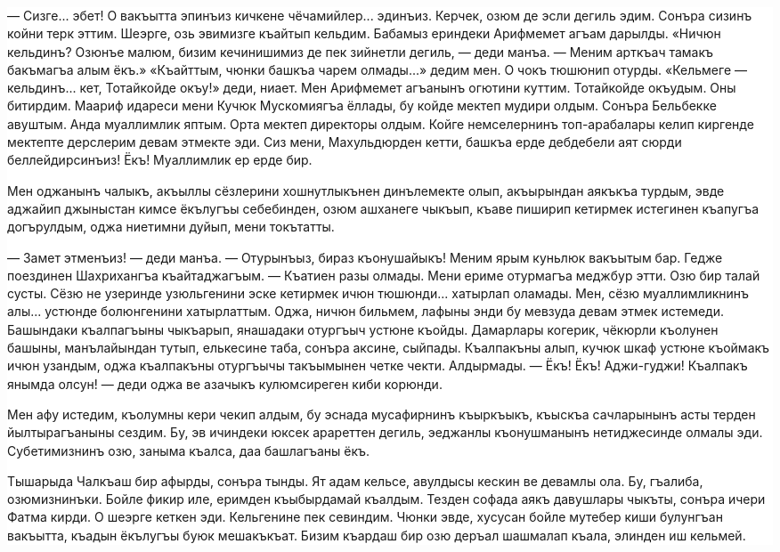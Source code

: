 — Сизге... эбет!
О вакъытта эпинъиз кичкене чёчамийлер... эдинъиз.
Керчек, озюм де эсли дегиль эдим.
Сонъра сизинъ койни терк эттим.
Шеэрге, озь эвимизге къайтып кельдим.
Бабамыз ериндеки Арифмемет агъам дарылды.
«Ничюн кельдинъ?
Озюнъе малюм, бизим кечинишимиз де пек зийнетли дегиль, — деди манъа. — Меним арткъач тамакъ бакъмагъа алым ёкъ.» «Къайттым, чюнки башкъа чарем олмады...» дедим мен.
О чокъ тюшюнип отурды.
«Кельмеге — кельдинъ... кет, Тотайкойде окъу!» деди, ниает.
Мен Арифмемет агъанынъ огютини куттим.
Тотайкойде окъудым.
Оны битирдим.
Маариф идареси мени Кучюк Мускомиягъа ёллады, бу койде мектеп мудири олдым.
Сонъра Бельбекке авуштым.
Анда муаллимлик яптым.
Орта мектеп директоры олдым.
Койге немселернинъ топ-арабалары келип киргенде мектепте дерслерим девам этмекте эди.
Сиз мени, Махульдюрден кетти, башкъа ерде дебдебели аят сюрди беллейдирсинъиз!
Ёкъ!
Муаллимлик ер ерде бир.

Мен оджанынъ чалыкъ, акъыллы сёзлерини хошнутлыкънен динълемекте олып, акъырындан аякъкъа турдым, эвде аджайип джыныстан кимсе ёкълугъы себебинден, озюм ашханеге чыкъып, къаве пиширип кетирмек истегинен къапугъа догърулдым, оджа ниетимни дуйып, мени токътатты.

— Замет этменъиз! — деди манъа. — Отурынъыз, бираз къонушайыкъ!
Меним ярым куньлюк вакъытым бар.
Гедже поездинен Шахрихангъа къайтаджагъым. — Къатиен разы олмады.
Мени ериме отурмагъа меджбур этти.
Озю бир талай сусты.
Сёзю не узеринде узюльгенини эске кетирмек ичюн тюшюнди... хатырлап оламады.
Мен, сёзю муаллимликнинъ алы... устюнде болюнгенини хатырлаттым.
Оджа, ничюн бильмем, лафыны энди бу мевзуда девам этмек истемеди.
Башындаки къалпагъыны чыкъарып, янашадаки отургъыч устюне къойды.
Дамарлары когерик, чёкюрли къолунен башыны, манълайындан тутып, елькесине таба, сонъра аксине, сыйпады.
Къалпакъны алып, кучюк шкаф устюне къоймакъ ичюн узандым, оджа къалпакъны отургъычы такъымынен четке чекти.
Алдырмады. — Ёкъ!
Ёкъ!
Аджи-гуджи!
Къалпакъ янымда олсун! — деди оджа ве азачыкъ кулюмсиреген киби корюнди.

Мен афу истедим, къолумны кери чекип алдым, бу эснада мусафирнинъ къыркъыкъ, къыскъа сачларынынъ асты терден йылтырагъаныны сездим.
Бу, эв ичиндеки юксек арареттен дегиль, эеджанлы къонушманынъ нетиджесинде олмалы эди.
Субетимизнинъ озю, заныма къалса, даа башлагъаны ёкъ.

Тышарыда Чалкъаш бир афырды, сонъра тынды.
Ят адам кельсе, авулдысы кескин ве девамлы ола.
Бу, гъалиба, озюмизнинъки.
Бойле фикир иле, еримден къыбырдамай къалдым.
Тезден софада аякъ давушлары чыкъты, сонъра ичери Фатма кирди.
О шеэрге кеткен эди.
Кельгенине пек севиндим.
Чюнки эвде, хусусан бойле мутебер киши булунгъан вакъытта, къадын ёкълугъы буюк мешакъкъат.
Бизим къардаш бир озю деръал шашмалап къала, элинден иш кельмей.
